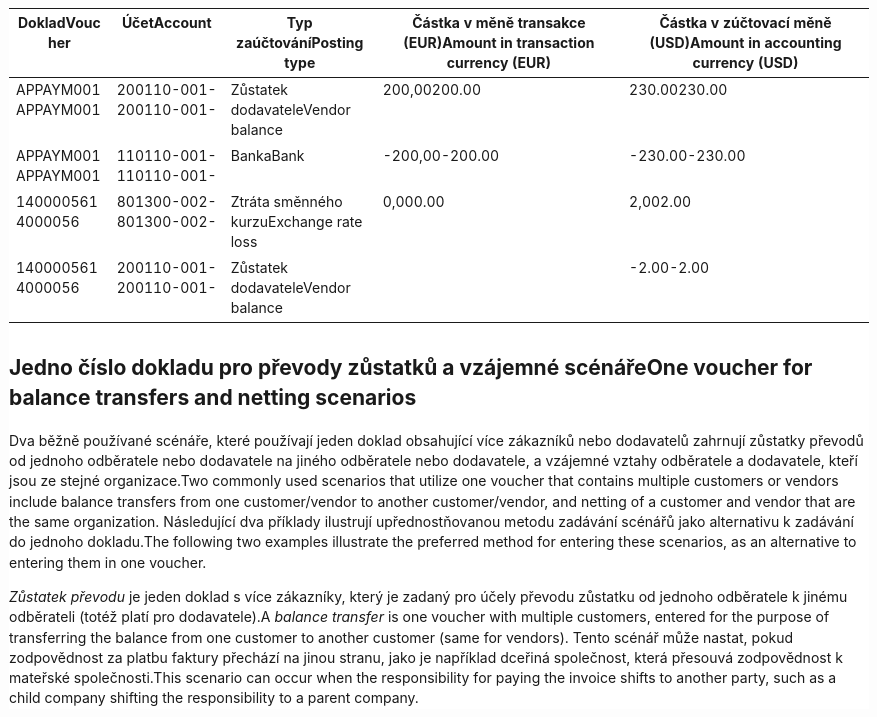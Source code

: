 | <span data-ttu-id="721fe-423">Doklad</span><span class="sxs-lookup"><span data-stu-id="721fe-423">Voucher</span></span> | <span data-ttu-id="721fe-424">Účet</span><span class="sxs-lookup"><span data-stu-id="721fe-424">Account</span></span> | <span data-ttu-id="721fe-425">Typ zaúčtování</span><span class="sxs-lookup"><span data-stu-id="721fe-425">Posting type</span></span>   | <span data-ttu-id="721fe-426">Částka v měně transakce (EUR)</span><span class="sxs-lookup"><span data-stu-id="721fe-426">Amount in transaction currency (EUR)</span></span> | <span data-ttu-id="721fe-427">Částka v zúčtovací měně (USD)</span><span class="sxs-lookup"><span data-stu-id="721fe-427">Amount in accounting currency (USD)</span></span> |
|-------------|-------------|--------------------|------------------------------------------|-----------------------------------------|
| <span data-ttu-id="721fe-428">APPAYM001</span><span class="sxs-lookup"><span data-stu-id="721fe-428">APPAYM001</span></span>   | <span data-ttu-id="721fe-429">200110-001-</span><span class="sxs-lookup"><span data-stu-id="721fe-429">200110-001-</span></span> | <span data-ttu-id="721fe-430">Zůstatek dodavatele</span><span class="sxs-lookup"><span data-stu-id="721fe-430">Vendor balance</span></span>     | <span data-ttu-id="721fe-431">200,00</span><span class="sxs-lookup"><span data-stu-id="721fe-431">200.00</span></span>                                   | <span data-ttu-id="721fe-432">230.00</span><span class="sxs-lookup"><span data-stu-id="721fe-432">230.00</span></span>                                  |
| <span data-ttu-id="721fe-433">APPAYM001</span><span class="sxs-lookup"><span data-stu-id="721fe-433">APPAYM001</span></span>   | <span data-ttu-id="721fe-434">110110-001-</span><span class="sxs-lookup"><span data-stu-id="721fe-434">110110-001-</span></span> | <span data-ttu-id="721fe-435">Banka</span><span class="sxs-lookup"><span data-stu-id="721fe-435">Bank</span></span>               | <span data-ttu-id="721fe-436">-200,00</span><span class="sxs-lookup"><span data-stu-id="721fe-436">-200.00</span></span>                                  | <span data-ttu-id="721fe-437">-230.00</span><span class="sxs-lookup"><span data-stu-id="721fe-437">-230.00</span></span>                                 |
| <span data-ttu-id="721fe-438">14000056</span><span class="sxs-lookup"><span data-stu-id="721fe-438">14000056</span></span>    | <span data-ttu-id="721fe-439">801300-002-</span><span class="sxs-lookup"><span data-stu-id="721fe-439">801300-002-</span></span> | <span data-ttu-id="721fe-440">Ztráta směnného kurzu</span><span class="sxs-lookup"><span data-stu-id="721fe-440">Exchange rate loss</span></span> | <span data-ttu-id="721fe-441">0,00</span><span class="sxs-lookup"><span data-stu-id="721fe-441">0.00</span></span>                                     | <span data-ttu-id="721fe-442">2,00</span><span class="sxs-lookup"><span data-stu-id="721fe-442">2.00</span></span>                                    |
| <span data-ttu-id="721fe-443">14000056</span><span class="sxs-lookup"><span data-stu-id="721fe-443">14000056</span></span>    | <span data-ttu-id="721fe-444">200110-001-</span><span class="sxs-lookup"><span data-stu-id="721fe-444">200110-001-</span></span> | <span data-ttu-id="721fe-445">Zůstatek dodavatele</span><span class="sxs-lookup"><span data-stu-id="721fe-445">Vendor balance</span></span>     |                                          | <span data-ttu-id="721fe-446">-2.00</span><span class="sxs-lookup"><span data-stu-id="721fe-446">-2.00</span></span>                                   |

## <a name="one-voucher-for-balance-transfers-and-netting-scenarios"></a><span data-ttu-id="721fe-447">Jedno číslo dokladu pro převody zůstatků a vzájemné scénáře</span><span class="sxs-lookup"><span data-stu-id="721fe-447">One voucher for balance transfers and netting scenarios</span></span>
<span data-ttu-id="721fe-448">Dva běžně používané scénáře, které používají jeden doklad obsahující více zákazníků nebo dodavatelů zahrnují zůstatky převodů od jednoho odběratele nebo dodavatele na jiného odběratele nebo dodavatele, a vzájemné vztahy odběratele a dodavatele, kteří jsou ze stejné organizace.</span><span class="sxs-lookup"><span data-stu-id="721fe-448">Two commonly used scenarios that utilize one voucher that contains multiple customers or vendors include balance transfers from one customer/vendor to another customer/vendor, and netting of a customer and vendor that are the same organization.</span></span> <span data-ttu-id="721fe-449">Následující dva příklady ilustrují upřednostňovanou metodu zadávání scénářů jako alternativu k zadávání do jednoho dokladu.</span><span class="sxs-lookup"><span data-stu-id="721fe-449">The following two examples illustrate the preferred method for entering these scenarios, as an alternative to entering them in one voucher.</span></span> 

<span data-ttu-id="721fe-450">*Zůstatek převodu* je jeden doklad s více zákazníky, který je zadaný pro účely převodu zůstatku od jednoho odběratele k jinému odběrateli (totéž platí pro dodavatele).</span><span class="sxs-lookup"><span data-stu-id="721fe-450">A *balance transfer* is one voucher with multiple customers, entered for the purpose of transferring the balance from one customer to another customer (same for vendors).</span></span> <span data-ttu-id="721fe-451">Tento scénář může nastat, pokud zodpovědnost za platbu faktury přechází na jinou stranu, jako je například dceřiná společnost, která přesouvá zodpovědnost k mateřské společnosti.</span><span class="sxs-lookup"><span data-stu-id="721fe-451">This scenario can occur when the responsibility for paying the invoice shifts to another party, such as a child company shifting the responsibility to a parent company.</span></span> 
